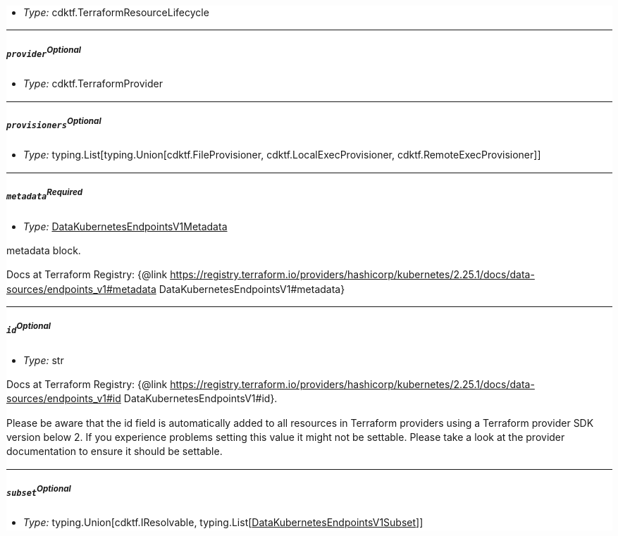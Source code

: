- *Type:* cdktf.TerraformResourceLifecycle

---

##### `provider`<sup>Optional</sup> <a name="provider" id="@cdktf/provider-kubernetes.dataKubernetesEndpointsV1.DataKubernetesEndpointsV1.Initializer.parameter.provider"></a>

- *Type:* cdktf.TerraformProvider

---

##### `provisioners`<sup>Optional</sup> <a name="provisioners" id="@cdktf/provider-kubernetes.dataKubernetesEndpointsV1.DataKubernetesEndpointsV1.Initializer.parameter.provisioners"></a>

- *Type:* typing.List[typing.Union[cdktf.FileProvisioner, cdktf.LocalExecProvisioner, cdktf.RemoteExecProvisioner]]

---

##### `metadata`<sup>Required</sup> <a name="metadata" id="@cdktf/provider-kubernetes.dataKubernetesEndpointsV1.DataKubernetesEndpointsV1.Initializer.parameter.metadata"></a>

- *Type:* <a href="#@cdktf/provider-kubernetes.dataKubernetesEndpointsV1.DataKubernetesEndpointsV1Metadata">DataKubernetesEndpointsV1Metadata</a>

metadata block.

Docs at Terraform Registry: {@link https://registry.terraform.io/providers/hashicorp/kubernetes/2.25.1/docs/data-sources/endpoints_v1#metadata DataKubernetesEndpointsV1#metadata}

---

##### `id`<sup>Optional</sup> <a name="id" id="@cdktf/provider-kubernetes.dataKubernetesEndpointsV1.DataKubernetesEndpointsV1.Initializer.parameter.id"></a>

- *Type:* str

Docs at Terraform Registry: {@link https://registry.terraform.io/providers/hashicorp/kubernetes/2.25.1/docs/data-sources/endpoints_v1#id DataKubernetesEndpointsV1#id}.

Please be aware that the id field is automatically added to all resources in Terraform providers using a Terraform provider SDK version below 2.
If you experience problems setting this value it might not be settable. Please take a look at the provider documentation to ensure it should be settable.

---

##### `subset`<sup>Optional</sup> <a name="subset" id="@cdktf/provider-kubernetes.dataKubernetesEndpointsV1.DataKubernetesEndpointsV1.Initializer.parameter.subset"></a>

- *Type:* typing.Union[cdktf.IResolvable, typing.List[<a href="#@cdktf/provider-kubernetes.dataKubernetesEndpointsV1.DataKubernetesEndpointsV1Subset">DataKubernetesEndpointsV1Subset</a>]]
